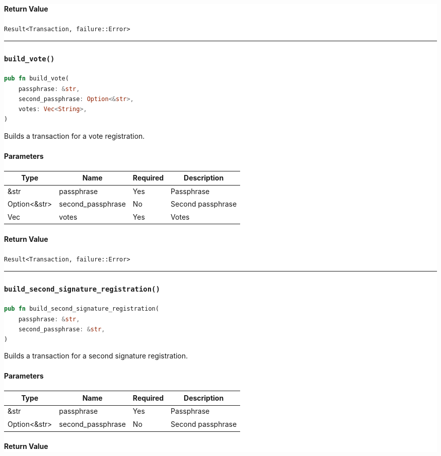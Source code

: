 #### Return Value

`Result<Transaction, failure::Error>`

---

### `build_vote()`

```rust
pub fn build_vote(
    passphrase: &str,
    second_passphrase: Option<&str>,
    votes: Vec<String>,
)
```

Builds a transaction for a vote registration.

#### Parameters

| Type            | Name              | Required | Description                |
| --------------- | ----------------- | -------- | -------------------------- |
| &str            | passphrase        | Yes      | Passphrase                 |
| Option<&str>    | second_passphrase | No       | Second passphrase          |
| Vec<String>     | votes             | Yes      | Votes                      |


#### Return Value

`Result<Transaction, failure::Error>`

---

### `build_second_signature_registration()`

```rust
pub fn build_second_signature_registration(
    passphrase: &str,
    second_passphrase: &str,
)
```

Builds a transaction for a second signature registration.

#### Parameters

| Type            | Name              | Required | Description                |
| --------------- | ----------------- | -------- | -------------------------- |
| &str            | passphrase        | Yes      | Passphrase                 |
| Option<&str>    | second_passphrase | No       | Second passphrase          |

#### Return Value
